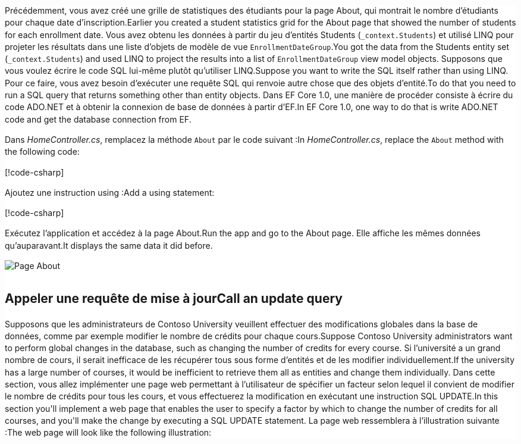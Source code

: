 <span data-ttu-id="6d8ae-139">Précédemment, vous avez créé une grille de statistiques des étudiants pour la page About, qui montrait le nombre d’étudiants pour chaque date d’inscription.</span><span class="sxs-lookup"><span data-stu-id="6d8ae-139">Earlier you created a student statistics grid for the About page that showed the number of students for each enrollment date.</span></span> <span data-ttu-id="6d8ae-140">Vous avez obtenu les données à partir du jeu d’entités Students (`_context.Students`) et utilisé LINQ pour projeter les résultats dans une liste d’objets de modèle de vue `EnrollmentDateGroup`.</span><span class="sxs-lookup"><span data-stu-id="6d8ae-140">You got the data from the Students entity set (`_context.Students`) and used LINQ to project the results into a list of `EnrollmentDateGroup` view model objects.</span></span> <span data-ttu-id="6d8ae-141">Supposons que vous voulez écrire le code SQL lui-même plutôt qu’utiliser LINQ.</span><span class="sxs-lookup"><span data-stu-id="6d8ae-141">Suppose you want to write the SQL itself rather than using LINQ.</span></span> <span data-ttu-id="6d8ae-142">Pour ce faire, vous avez besoin d’exécuter une requête SQL qui renvoie autre chose que des objets d’entité.</span><span class="sxs-lookup"><span data-stu-id="6d8ae-142">To do that you need to run a SQL query that returns something other than entity objects.</span></span> <span data-ttu-id="6d8ae-143">Dans EF Core 1.0, une manière de procéder consiste à écrire du code ADO.NET et à obtenir la connexion de base de données à partir d’EF.</span><span class="sxs-lookup"><span data-stu-id="6d8ae-143">In EF Core 1.0, one way to do that is write ADO.NET code and get the database connection from EF.</span></span>

<span data-ttu-id="6d8ae-144">Dans *HomeController.cs*, remplacez la méthode `About` par le code suivant :</span><span class="sxs-lookup"><span data-stu-id="6d8ae-144">In *HomeController.cs*, replace the `About` method with the following code:</span></span>

[!code-csharp[](intro/samples/cu/Controllers/HomeController.cs?name=snippet_UseRawSQL&highlight=3-32)]

<span data-ttu-id="6d8ae-145">Ajoutez une instruction using :</span><span class="sxs-lookup"><span data-stu-id="6d8ae-145">Add a using statement:</span></span>

[!code-csharp[](intro/samples/cu/Controllers/HomeController.cs?name=snippet_Usings2)]

<span data-ttu-id="6d8ae-146">Exécutez l’application et accédez à la page About.</span><span class="sxs-lookup"><span data-stu-id="6d8ae-146">Run the app and go to the About page.</span></span> <span data-ttu-id="6d8ae-147">Elle affiche les mêmes données qu’auparavant.</span><span class="sxs-lookup"><span data-stu-id="6d8ae-147">It displays the same data it did before.</span></span>

![Page About](advanced/_static/about.png)

## <a name="call-an-update-query"></a><span data-ttu-id="6d8ae-149">Appeler une requête de mise à jour</span><span class="sxs-lookup"><span data-stu-id="6d8ae-149">Call an update query</span></span>

<span data-ttu-id="6d8ae-150">Supposons que les administrateurs de Contoso University veuillent effectuer des modifications globales dans la base de données, comme par exemple modifier le nombre de crédits pour chaque cours.</span><span class="sxs-lookup"><span data-stu-id="6d8ae-150">Suppose Contoso University administrators want to perform global changes in the database, such as changing the number of credits for every course.</span></span> <span data-ttu-id="6d8ae-151">Si l’université a un grand nombre de cours, il serait inefficace de les récupérer tous sous forme d’entités et de les modifier individuellement.</span><span class="sxs-lookup"><span data-stu-id="6d8ae-151">If the university has a large number of courses, it would be inefficient to retrieve them all as entities and change them individually.</span></span> <span data-ttu-id="6d8ae-152">Dans cette section, vous allez implémenter une page web permettant à l’utilisateur de spécifier un facteur selon lequel il convient de modifier le nombre de crédits pour tous les cours, et vous effectuerez la modification en exécutant une instruction SQL UPDATE.</span><span class="sxs-lookup"><span data-stu-id="6d8ae-152">In this section you'll implement a web page that enables the user to specify a factor by which to change the number of credits for all courses, and you'll make the change by executing a SQL UPDATE statement.</span></span> <span data-ttu-id="6d8ae-153">La page web ressemblera à l’illustration suivante :</span><span class="sxs-lookup"><span data-stu-id="6d8ae-153">The web page will look like the following illustration:</span></span>
